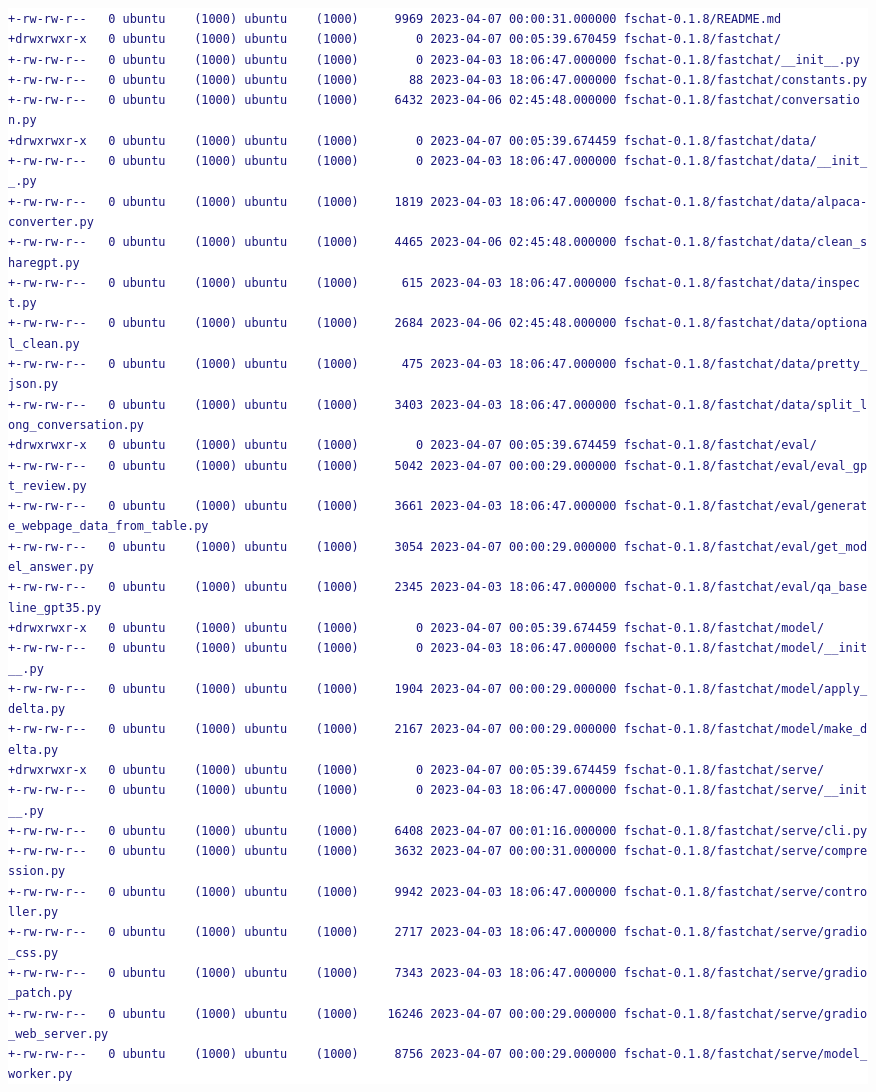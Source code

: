 ```diff
+-rw-rw-r--   0 ubuntu    (1000) ubuntu    (1000)     9969 2023-04-07 00:00:31.000000 fschat-0.1.8/README.md
+drwxrwxr-x   0 ubuntu    (1000) ubuntu    (1000)        0 2023-04-07 00:05:39.670459 fschat-0.1.8/fastchat/
+-rw-rw-r--   0 ubuntu    (1000) ubuntu    (1000)        0 2023-04-03 18:06:47.000000 fschat-0.1.8/fastchat/__init__.py
+-rw-rw-r--   0 ubuntu    (1000) ubuntu    (1000)       88 2023-04-03 18:06:47.000000 fschat-0.1.8/fastchat/constants.py
+-rw-rw-r--   0 ubuntu    (1000) ubuntu    (1000)     6432 2023-04-06 02:45:48.000000 fschat-0.1.8/fastchat/conversation.py
+drwxrwxr-x   0 ubuntu    (1000) ubuntu    (1000)        0 2023-04-07 00:05:39.674459 fschat-0.1.8/fastchat/data/
+-rw-rw-r--   0 ubuntu    (1000) ubuntu    (1000)        0 2023-04-03 18:06:47.000000 fschat-0.1.8/fastchat/data/__init__.py
+-rw-rw-r--   0 ubuntu    (1000) ubuntu    (1000)     1819 2023-04-03 18:06:47.000000 fschat-0.1.8/fastchat/data/alpaca-converter.py
+-rw-rw-r--   0 ubuntu    (1000) ubuntu    (1000)     4465 2023-04-06 02:45:48.000000 fschat-0.1.8/fastchat/data/clean_sharegpt.py
+-rw-rw-r--   0 ubuntu    (1000) ubuntu    (1000)      615 2023-04-03 18:06:47.000000 fschat-0.1.8/fastchat/data/inspect.py
+-rw-rw-r--   0 ubuntu    (1000) ubuntu    (1000)     2684 2023-04-06 02:45:48.000000 fschat-0.1.8/fastchat/data/optional_clean.py
+-rw-rw-r--   0 ubuntu    (1000) ubuntu    (1000)      475 2023-04-03 18:06:47.000000 fschat-0.1.8/fastchat/data/pretty_json.py
+-rw-rw-r--   0 ubuntu    (1000) ubuntu    (1000)     3403 2023-04-03 18:06:47.000000 fschat-0.1.8/fastchat/data/split_long_conversation.py
+drwxrwxr-x   0 ubuntu    (1000) ubuntu    (1000)        0 2023-04-07 00:05:39.674459 fschat-0.1.8/fastchat/eval/
+-rw-rw-r--   0 ubuntu    (1000) ubuntu    (1000)     5042 2023-04-07 00:00:29.000000 fschat-0.1.8/fastchat/eval/eval_gpt_review.py
+-rw-rw-r--   0 ubuntu    (1000) ubuntu    (1000)     3661 2023-04-03 18:06:47.000000 fschat-0.1.8/fastchat/eval/generate_webpage_data_from_table.py
+-rw-rw-r--   0 ubuntu    (1000) ubuntu    (1000)     3054 2023-04-07 00:00:29.000000 fschat-0.1.8/fastchat/eval/get_model_answer.py
+-rw-rw-r--   0 ubuntu    (1000) ubuntu    (1000)     2345 2023-04-03 18:06:47.000000 fschat-0.1.8/fastchat/eval/qa_baseline_gpt35.py
+drwxrwxr-x   0 ubuntu    (1000) ubuntu    (1000)        0 2023-04-07 00:05:39.674459 fschat-0.1.8/fastchat/model/
+-rw-rw-r--   0 ubuntu    (1000) ubuntu    (1000)        0 2023-04-03 18:06:47.000000 fschat-0.1.8/fastchat/model/__init__.py
+-rw-rw-r--   0 ubuntu    (1000) ubuntu    (1000)     1904 2023-04-07 00:00:29.000000 fschat-0.1.8/fastchat/model/apply_delta.py
+-rw-rw-r--   0 ubuntu    (1000) ubuntu    (1000)     2167 2023-04-07 00:00:29.000000 fschat-0.1.8/fastchat/model/make_delta.py
+drwxrwxr-x   0 ubuntu    (1000) ubuntu    (1000)        0 2023-04-07 00:05:39.674459 fschat-0.1.8/fastchat/serve/
+-rw-rw-r--   0 ubuntu    (1000) ubuntu    (1000)        0 2023-04-03 18:06:47.000000 fschat-0.1.8/fastchat/serve/__init__.py
+-rw-rw-r--   0 ubuntu    (1000) ubuntu    (1000)     6408 2023-04-07 00:01:16.000000 fschat-0.1.8/fastchat/serve/cli.py
+-rw-rw-r--   0 ubuntu    (1000) ubuntu    (1000)     3632 2023-04-07 00:00:31.000000 fschat-0.1.8/fastchat/serve/compression.py
+-rw-rw-r--   0 ubuntu    (1000) ubuntu    (1000)     9942 2023-04-03 18:06:47.000000 fschat-0.1.8/fastchat/serve/controller.py
+-rw-rw-r--   0 ubuntu    (1000) ubuntu    (1000)     2717 2023-04-03 18:06:47.000000 fschat-0.1.8/fastchat/serve/gradio_css.py
+-rw-rw-r--   0 ubuntu    (1000) ubuntu    (1000)     7343 2023-04-03 18:06:47.000000 fschat-0.1.8/fastchat/serve/gradio_patch.py
+-rw-rw-r--   0 ubuntu    (1000) ubuntu    (1000)    16246 2023-04-07 00:00:29.000000 fschat-0.1.8/fastchat/serve/gradio_web_server.py
+-rw-rw-r--   0 ubuntu    (1000) ubuntu    (1000)     8756 2023-04-07 00:00:29.000000 fschat-0.1.8/fastchat/serve/model_worker.py
```